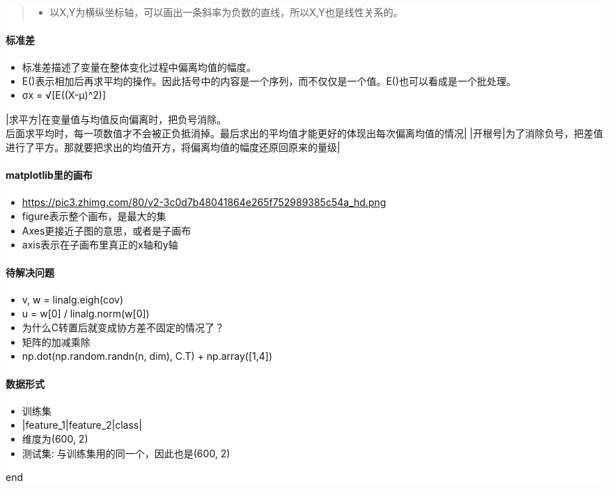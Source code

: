 > + 以X,Y为横纵坐标轴，可以画出一条斜率为负数的直线，所以X,Y也是线性关系的。


#### 标准差
+ 标准差描述了变量在整体变化过程中偏离均值的幅度。
+ E()表示相加后再求平均的操作。因此括号中的内容是一个序列，而不仅仅是一个值。E()也可以看成是一个批处理。
+ σx = √[E((X-μ)^2)]

|求平方|在变量值与均值反向偏离时，把负号消除。<br>后面求平均时，每一项数值才不会被正负抵消掉。最后求出的平均值才能更好的体现出每次偏离均值的情况|
|开根号|为了消除负号，把差值进行了平方。那就要把求出的均值开方，将偏离均值的幅度还原回原来的量级|

#### matplotlib里的画布
+ https://pic3.zhimg.com/80/v2-3c0d7b48041864e265f752989385c54a_hd.png
+ figure表示整个画布，是最大的集
+ Axes更接近子图的意思，或者是子画布
+ axis表示在子画布里真正的x轴和y轴

#### 待解决问题
+ v, w = linalg.eigh(cov)
+ u = w[0] / linalg.norm(w[0])
+ 为什么C转置后就变成协方差不固定的情况了？
+ 矩阵的加减乘除
+ np.dot(np.random.randn(n, dim), C.T) + np.array([1,4])

#### 数据形式
+ 训练集
+ |feature_1|feature_2|class|
+ 维度为(600, 2)
+ 测试集: 与训练集用的同一个，因此也是(600, 2)













end
